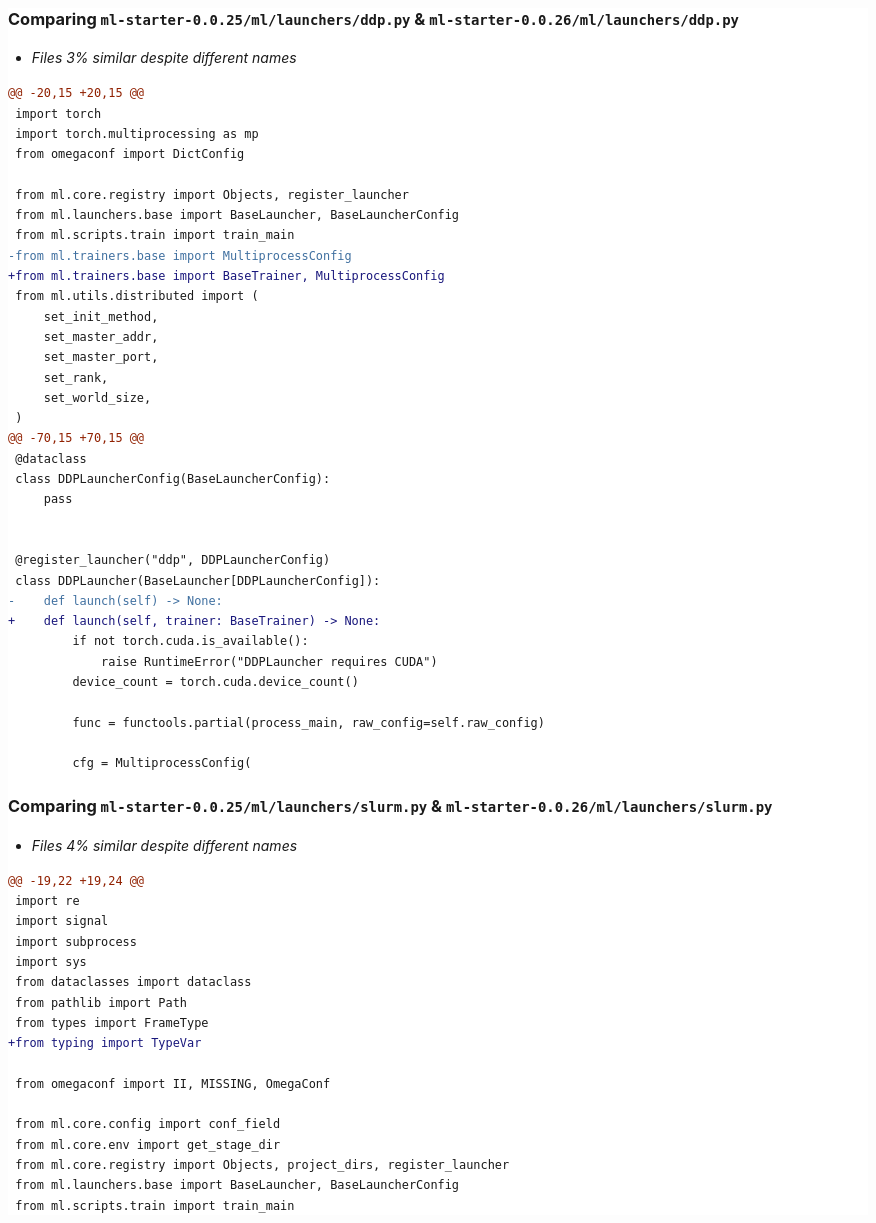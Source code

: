 ### Comparing `ml-starter-0.0.25/ml/launchers/ddp.py` & `ml-starter-0.0.26/ml/launchers/ddp.py`

 * *Files 3% similar despite different names*

```diff
@@ -20,15 +20,15 @@
 import torch
 import torch.multiprocessing as mp
 from omegaconf import DictConfig
 
 from ml.core.registry import Objects, register_launcher
 from ml.launchers.base import BaseLauncher, BaseLauncherConfig
 from ml.scripts.train import train_main
-from ml.trainers.base import MultiprocessConfig
+from ml.trainers.base import BaseTrainer, MultiprocessConfig
 from ml.utils.distributed import (
     set_init_method,
     set_master_addr,
     set_master_port,
     set_rank,
     set_world_size,
 )
@@ -70,15 +70,15 @@
 @dataclass
 class DDPLauncherConfig(BaseLauncherConfig):
     pass
 
 
 @register_launcher("ddp", DDPLauncherConfig)
 class DDPLauncher(BaseLauncher[DDPLauncherConfig]):
-    def launch(self) -> None:
+    def launch(self, trainer: BaseTrainer) -> None:
         if not torch.cuda.is_available():
             raise RuntimeError("DDPLauncher requires CUDA")
         device_count = torch.cuda.device_count()
 
         func = functools.partial(process_main, raw_config=self.raw_config)
 
         cfg = MultiprocessConfig(
```

### Comparing `ml-starter-0.0.25/ml/launchers/slurm.py` & `ml-starter-0.0.26/ml/launchers/slurm.py`

 * *Files 4% similar despite different names*

```diff
@@ -19,22 +19,24 @@
 import re
 import signal
 import subprocess
 import sys
 from dataclasses import dataclass
 from pathlib import Path
 from types import FrameType
+from typing import TypeVar
 
 from omegaconf import II, MISSING, OmegaConf
 
 from ml.core.config import conf_field
 from ml.core.env import get_stage_dir
 from ml.core.registry import Objects, project_dirs, register_launcher
 from ml.launchers.base import BaseLauncher, BaseLauncherConfig
 from ml.scripts.train import train_main
```